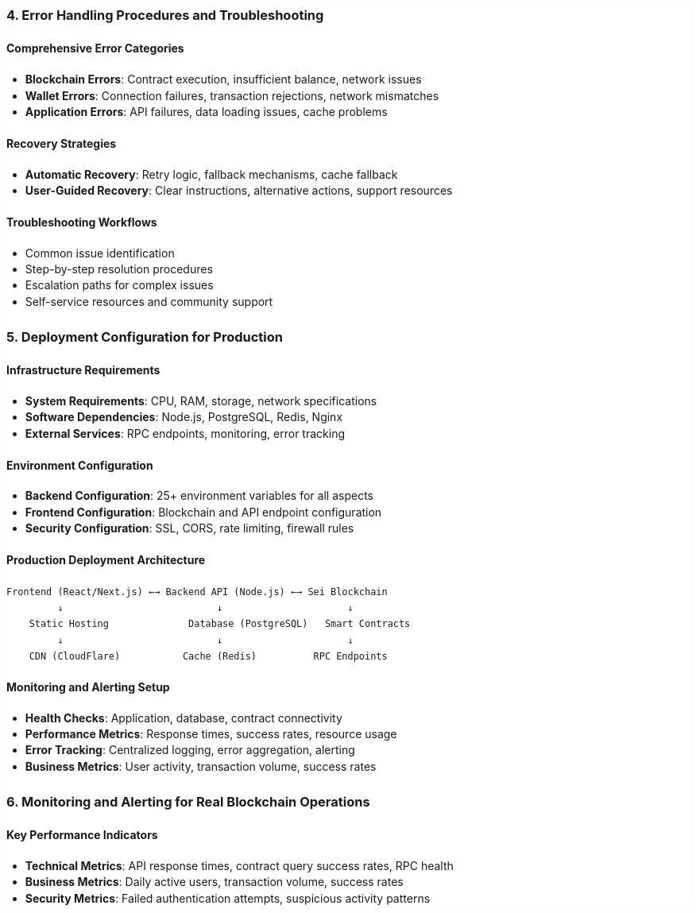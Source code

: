 ### 4. Error Handling Procedures and Troubleshooting

#### Comprehensive Error Categories
- **Blockchain Errors**: Contract execution, insufficient balance, network issues
- **Wallet Errors**: Connection failures, transaction rejections, network mismatches
- **Application Errors**: API failures, data loading issues, cache problems

#### Recovery Strategies
- **Automatic Recovery**: Retry logic, fallback mechanisms, cache fallback
- **User-Guided Recovery**: Clear instructions, alternative actions, support resources

#### Troubleshooting Workflows
- Common issue identification
- Step-by-step resolution procedures
- Escalation paths for complex issues
- Self-service resources and community support

### 5. Deployment Configuration for Production

#### Infrastructure Requirements
- **System Requirements**: CPU, RAM, storage, network specifications
- **Software Dependencies**: Node.js, PostgreSQL, Redis, Nginx
- **External Services**: RPC endpoints, monitoring, error tracking

#### Environment Configuration
- **Backend Configuration**: 25+ environment variables for all aspects
- **Frontend Configuration**: Blockchain and API endpoint configuration
- **Security Configuration**: SSL, CORS, rate limiting, firewall rules

#### Production Deployment Architecture
```
Frontend (React/Next.js) ←→ Backend API (Node.js) ←→ Sei Blockchain
         ↓                           ↓                      ↓
    Static Hosting              Database (PostgreSQL)   Smart Contracts
         ↓                           ↓                      ↓
    CDN (CloudFlare)           Cache (Redis)          RPC Endpoints
```

#### Monitoring and Alerting Setup
- **Health Checks**: Application, database, contract connectivity
- **Performance Metrics**: Response times, success rates, resource usage
- **Error Tracking**: Centralized logging, error aggregation, alerting
- **Business Metrics**: User activity, transaction volume, success rates

### 6. Monitoring and Alerting for Real Blockchain Operations

#### Key Performance Indicators
- **Technical Metrics**: API response times, contract query success rates, RPC health
- **Business Metrics**: Daily active users, transaction volume, success rates
- **Security Metrics**: Failed authentication attempts, suspicious activity patterns

